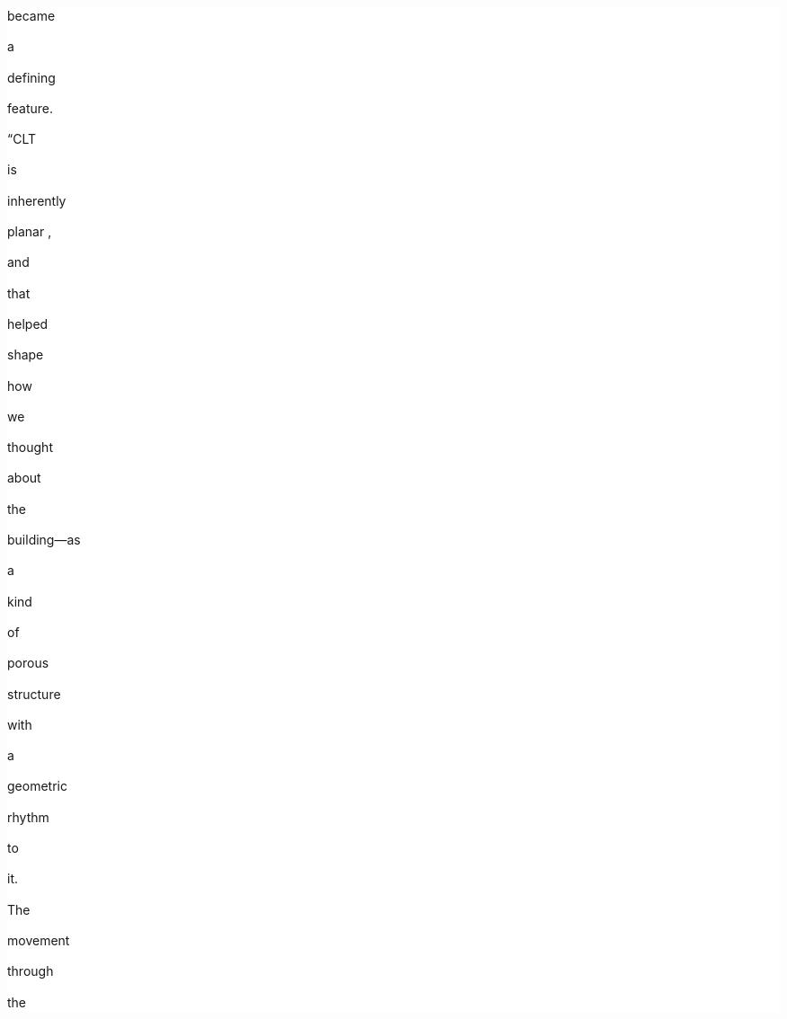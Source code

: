 became
 
a
 
defining
 
feature.
 
“CLT
 
is
 
inherently
 
planar ,
 
and
 
that
 
helped
 
shape
 
how
 
we
 
thought
 
about
 
the
 
building—as
 
a
 
kind
 
of
 
porous
 
structure
 
with
 
a
 
geometric
 
rhythm
 
to
 
it.
 
The
 
movement
 
through
 
the
 